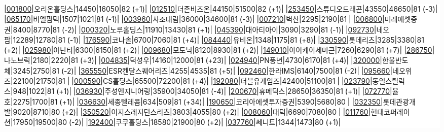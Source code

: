 |[001800](https://finance.daum.net/quotes/A001800)|오리온홀딩스|14450|16050|82 (+1)|
|[012510](https://finance.daum.net/quotes/A012510)|더존비즈온|44150|51500|82 (+1)|
|[253450](https://finance.daum.net/quotes/A253450)|스튜디오드래곤|43550|46650|81 (-3)|
|[065170](https://finance.daum.net/quotes/A065170)|비엘팜텍|1507|1021|81 (-1)|
|[003960](https://finance.daum.net/quotes/A003960)|사조대림|36000|34600|81 (-3)|
|[007210](https://finance.daum.net/quotes/A007210)|벽산|2295|2190|81 |
|[006800](https://finance.daum.net/quotes/A006800)|미래에셋증권|8400|8770|81 (-2)|
|[000320](https://finance.daum.net/quotes/A000320)|노루홀딩스|11910|13430|81 (+1)|
|[045390](https://finance.daum.net/quotes/A045390)|대아티아이|3090|3290|81 (-1)|
|[092730](https://finance.daum.net/quotes/A092730)|네오팜|12289|12780|81 (-1)|
|[176590](https://finance.daum.net/quotes/A176590)|코나솔|6700|7060|81 (+4)|
|[084440](https://finance.daum.net/quotes/A084440)|유비온|1348|1175|81 (+8)|
|[330590](https://finance.daum.net/quotes/A330590)|롯데리츠|3285|3380|81 (+2)|
|[025980](https://finance.daum.net/quotes/A025980)|아난티|6300|6150|81 (+2)|
|[009680](https://finance.daum.net/quotes/A009680)|모토닉|8120|8930|81 (+2)|
|[149010](https://finance.daum.net/quotes/A149010)|아이케이세미콘|7260|6290|81 (+7)|
|[286750](https://finance.daum.net/quotes/A286750)|나노브릭|2180|2220|81 (+3)|
|[004835](https://finance.daum.net/quotes/A004835)|덕성우|14160|12000|81 (+23)|
|[024940](https://finance.daum.net/quotes/A024940)|PN풍년|4730|6170|81 (+4)|
|[320000](https://finance.daum.net/quotes/A320000)|한울반도체|3245|2750|81 (-2)|
|[365550](https://finance.daum.net/quotes/A365550)|ESR켄달스퀘어리츠|4255|4535|81 (+5)|
|[092460](https://finance.daum.net/quotes/A092460)|한라IMS|6140|7500|81 (-2)|
|[095660](https://finance.daum.net/quotes/A095660)|네오위즈|22100|21750|81 |
|[000590](https://finance.daum.net/quotes/A000590)|CS홀딩스|65500|72200|81 (+4)|
|[192080](https://finance.daum.net/quotes/A192080)|더블유게임즈|42400|51100|81 |
|[023790](https://finance.daum.net/quotes/A023790)|동일스틸럭스|948|1022|81 (+1)|
|[036930](https://finance.daum.net/quotes/A036930)|주성엔지니어링|35900|34050|81 (-4)|
|[200670](https://finance.daum.net/quotes/A200670)|휴메딕스|28650|36350|81 (+1)|
|[072770](https://finance.daum.net/quotes/A072770)|율호|2275|1700|81 (+1)|
|[036630](https://finance.daum.net/quotes/A036630)|세종텔레콤|634|509|81 (+34)|
|[190650](https://finance.daum.net/quotes/A190650)|코리아에셋투자증권|5390|5680|80 |
|[032350](https://finance.daum.net/quotes/A032350)|롯데관광개발|9020|8710|80 (+2)|
|[350520](https://finance.daum.net/quotes/A350520)|이지스레지던스리츠|3803|4055|80 (+2)|
|[008060](https://finance.daum.net/quotes/A008060)|대덕|6690|7080|80 |
|[011760](https://finance.daum.net/quotes/A011760)|현대코퍼레이션|17950|19500|80 (-2)|
|[192400](https://finance.daum.net/quotes/A192400)|쿠쿠홀딩스|18580|21900|80 (+2)|
|[037760](https://finance.daum.net/quotes/A037760)|쎄니트|1344|1473|80 (+1)|